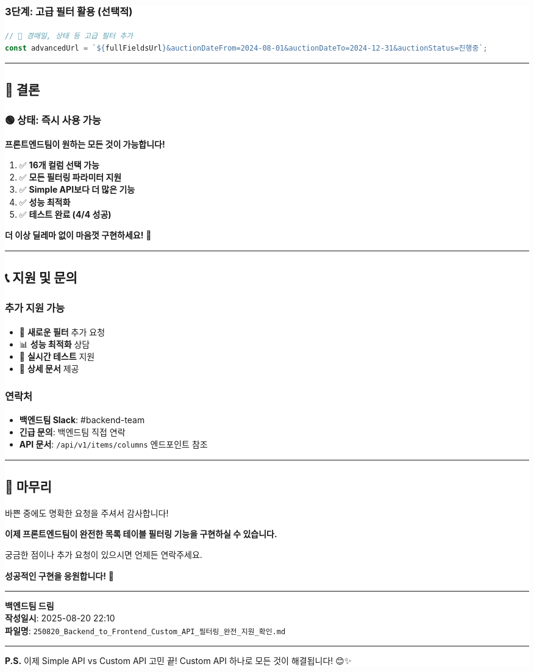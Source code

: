 ### **3단계: 고급 필터 활용 (선택적)**
```javascript
// 🚀 경매일, 상태 등 고급 필터 추가
const advancedUrl = `${fullFieldsUrl}&auctionDateFrom=2024-08-01&auctionDateTo=2024-12-31&auctionStatus=진행중`;
```

---

## 🎉 **결론**

### **🟢 상태: 즉시 사용 가능**

**프론트엔드팀이 원하는 모든 것이 가능합니다!**

1. ✅ **16개 컬럼 선택 가능**
2. ✅ **모든 필터링 파라미터 지원**  
3. ✅ **Simple API보다 더 많은 기능**
4. ✅ **성능 최적화**
5. ✅ **테스트 완료 (4/4 성공)**

**더 이상 딜레마 없이 마음껏 구현하세요!** 🚀

---

## 📞 **지원 및 문의**

### **추가 지원 가능**
- 🔧 **새로운 필터** 추가 요청
- 📊 **성능 최적화** 상담  
- 🧪 **실시간 테스트** 지원
- 📖 **상세 문서** 제공

### **연락처**
- **백엔드팀 Slack**: #backend-team
- **긴급 문의**: 백엔드팀 직접 연락
- **API 문서**: `/api/v1/items/columns` 엔드포인트 참조

---

## 🙏 **마무리**

바쁜 중에도 명확한 요청을 주셔서 감사합니다!

**이제 프론트엔드팀이 완전한 목록 테이블 필터링 기능을 구현하실 수 있습니다.**

궁금한 점이나 추가 요청이 있으시면 언제든 연락주세요.

**성공적인 구현을 응원합니다!** 🎊

---

**백엔드팀 드림**  
**작성일시**: 2025-08-20 22:10  
**파일명**: `250820_Backend_to_Frontend_Custom_API_필터링_완전_지원_확인.md`

---

**P.S.** 이제 Simple API vs Custom API 고민 끝! Custom API 하나로 모든 것이 해결됩니다! 😊✨
